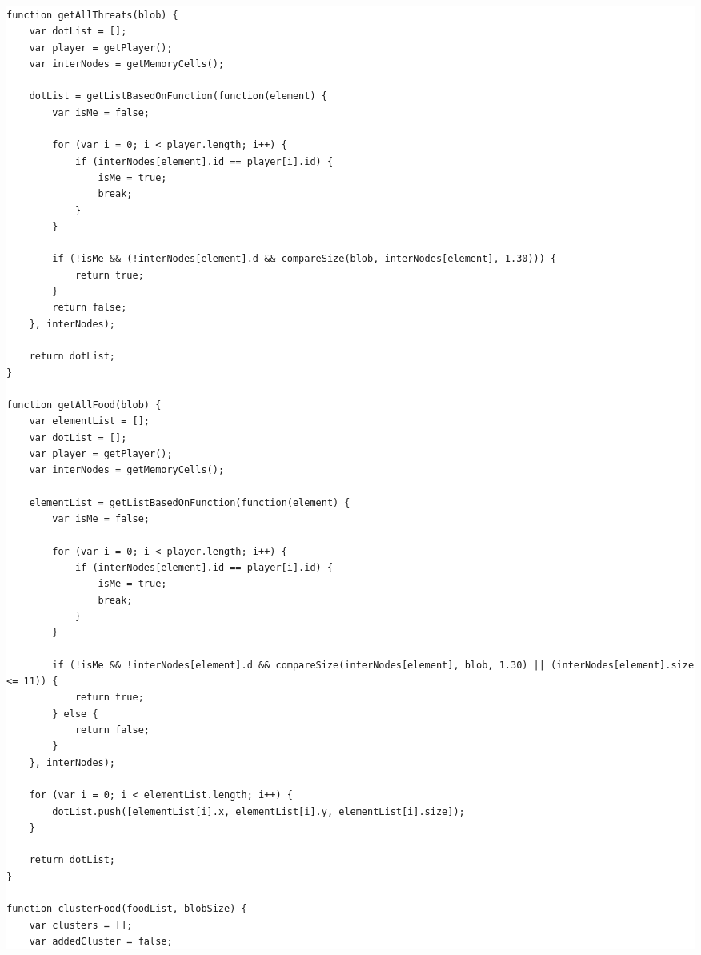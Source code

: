     function getAllThreats(blob) {
        var dotList = [];
        var player = getPlayer();
        var interNodes = getMemoryCells();

        dotList = getListBasedOnFunction(function(element) {
            var isMe = false;

            for (var i = 0; i < player.length; i++) {
                if (interNodes[element].id == player[i].id) {
                    isMe = true;
                    break;
                }
            }

            if (!isMe && (!interNodes[element].d && compareSize(blob, interNodes[element], 1.30))) {
                return true;
            }
            return false;
        }, interNodes);

        return dotList;
    }

    function getAllFood(blob) {
        var elementList = [];
        var dotList = [];
        var player = getPlayer();
        var interNodes = getMemoryCells();

        elementList = getListBasedOnFunction(function(element) {
            var isMe = false;

            for (var i = 0; i < player.length; i++) {
                if (interNodes[element].id == player[i].id) {
                    isMe = true;
                    break;
                }
            }

            if (!isMe && !interNodes[element].d && compareSize(interNodes[element], blob, 1.30) || (interNodes[element].size <= 11)) {
                return true;
            } else {
                return false;
            }
        }, interNodes);

        for (var i = 0; i < elementList.length; i++) {
            dotList.push([elementList[i].x, elementList[i].y, elementList[i].size]);
        }

        return dotList;
    }

    function clusterFood(foodList, blobSize) {
        var clusters = [];
        var addedCluster = false;
